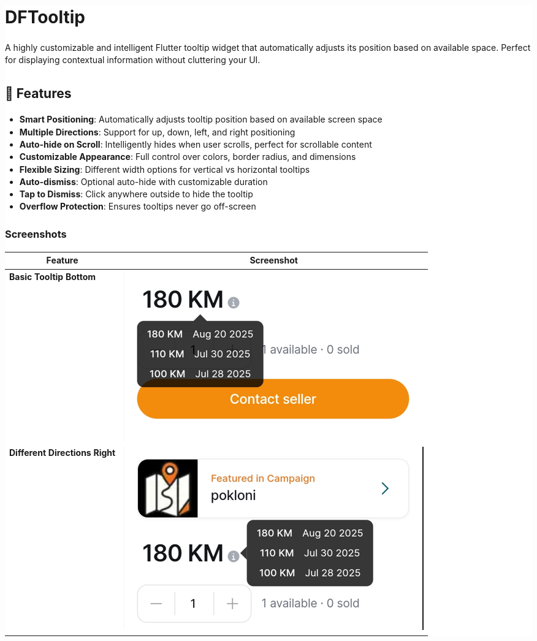 # DFTooltip

A highly customizable and intelligent Flutter tooltip widget that automatically adjusts its position based on available space. Perfect for displaying contextual information without cluttering your UI.

## 🎯 Features

- **Smart Positioning**: Automatically adjusts tooltip position based on available screen space
- **Multiple Directions**: Support for up, down, left, and right positioning
- **Auto-hide on Scroll**: Intelligently hides when user scrolls, perfect for scrollable content
- **Customizable Appearance**: Full control over colors, border radius, and dimensions
- **Flexible Sizing**: Different width options for vertical vs horizontal tooltips
- **Auto-dismiss**: Optional auto-hide with customizable duration
- **Tap to Dismiss**: Click anywhere outside to hide the tooltip
- **Overflow Protection**: Ensures tooltips never go off-screen

### Screenshots

| Feature | Screenshot |
|---------|------------|
| **Basic Tooltip Bottom** | ![Basic Tooltip Bottom](assets/tooltip-bottom.png) |
| **Different Directions Right** | ![Directions](assets/tooltip-right.png) |
